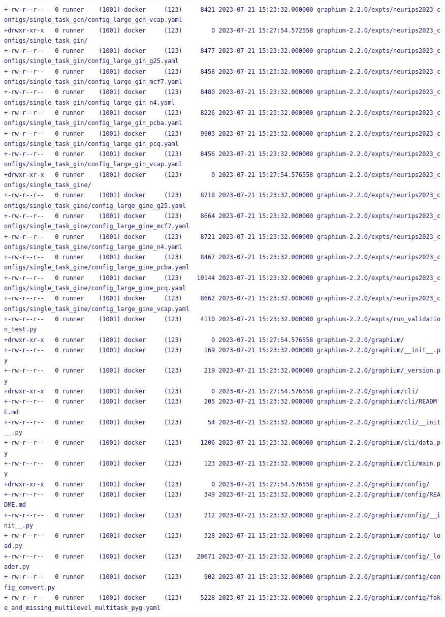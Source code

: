 ```diff
+-rw-r--r--   0 runner    (1001) docker     (123)     8421 2023-07-21 15:23:32.000000 graphium-2.2.0/expts/neurips2023_configs/single_task_gcn/config_large_gcn_vcap.yaml
+drwxr-xr-x   0 runner    (1001) docker     (123)        0 2023-07-21 15:27:54.572558 graphium-2.2.0/expts/neurips2023_configs/single_task_gin/
+-rw-r--r--   0 runner    (1001) docker     (123)     8477 2023-07-21 15:23:32.000000 graphium-2.2.0/expts/neurips2023_configs/single_task_gin/config_large_gin_g25.yaml
+-rw-r--r--   0 runner    (1001) docker     (123)     8458 2023-07-21 15:23:32.000000 graphium-2.2.0/expts/neurips2023_configs/single_task_gin/config_large_gin_mcf7.yaml
+-rw-r--r--   0 runner    (1001) docker     (123)     8480 2023-07-21 15:23:32.000000 graphium-2.2.0/expts/neurips2023_configs/single_task_gin/config_large_gin_n4.yaml
+-rw-r--r--   0 runner    (1001) docker     (123)     8226 2023-07-21 15:23:32.000000 graphium-2.2.0/expts/neurips2023_configs/single_task_gin/config_large_gin_pcba.yaml
+-rw-r--r--   0 runner    (1001) docker     (123)     9903 2023-07-21 15:23:32.000000 graphium-2.2.0/expts/neurips2023_configs/single_task_gin/config_large_gin_pcq.yaml
+-rw-r--r--   0 runner    (1001) docker     (123)     8456 2023-07-21 15:23:32.000000 graphium-2.2.0/expts/neurips2023_configs/single_task_gin/config_large_gin_vcap.yaml
+drwxr-xr-x   0 runner    (1001) docker     (123)        0 2023-07-21 15:27:54.576558 graphium-2.2.0/expts/neurips2023_configs/single_task_gine/
+-rw-r--r--   0 runner    (1001) docker     (123)     8718 2023-07-21 15:23:32.000000 graphium-2.2.0/expts/neurips2023_configs/single_task_gine/config_large_gine_g25.yaml
+-rw-r--r--   0 runner    (1001) docker     (123)     8664 2023-07-21 15:23:32.000000 graphium-2.2.0/expts/neurips2023_configs/single_task_gine/config_large_gine_mcf7.yaml
+-rw-r--r--   0 runner    (1001) docker     (123)     8721 2023-07-21 15:23:32.000000 graphium-2.2.0/expts/neurips2023_configs/single_task_gine/config_large_gine_n4.yaml
+-rw-r--r--   0 runner    (1001) docker     (123)     8467 2023-07-21 15:23:32.000000 graphium-2.2.0/expts/neurips2023_configs/single_task_gine/config_large_gine_pcba.yaml
+-rw-r--r--   0 runner    (1001) docker     (123)    10144 2023-07-21 15:23:32.000000 graphium-2.2.0/expts/neurips2023_configs/single_task_gine/config_large_gine_pcq.yaml
+-rw-r--r--   0 runner    (1001) docker     (123)     8662 2023-07-21 15:23:32.000000 graphium-2.2.0/expts/neurips2023_configs/single_task_gine/config_large_gine_vcap.yaml
+-rw-r--r--   0 runner    (1001) docker     (123)     4110 2023-07-21 15:23:32.000000 graphium-2.2.0/expts/run_validation_test.py
+drwxr-xr-x   0 runner    (1001) docker     (123)        0 2023-07-21 15:27:54.576558 graphium-2.2.0/graphium/
+-rw-r--r--   0 runner    (1001) docker     (123)      169 2023-07-21 15:23:32.000000 graphium-2.2.0/graphium/__init__.py
+-rw-r--r--   0 runner    (1001) docker     (123)      219 2023-07-21 15:23:32.000000 graphium-2.2.0/graphium/_version.py
+drwxr-xr-x   0 runner    (1001) docker     (123)        0 2023-07-21 15:27:54.576558 graphium-2.2.0/graphium/cli/
+-rw-r--r--   0 runner    (1001) docker     (123)      205 2023-07-21 15:23:32.000000 graphium-2.2.0/graphium/cli/README.md
+-rw-r--r--   0 runner    (1001) docker     (123)       54 2023-07-21 15:23:32.000000 graphium-2.2.0/graphium/cli/__init__.py
+-rw-r--r--   0 runner    (1001) docker     (123)     1206 2023-07-21 15:23:32.000000 graphium-2.2.0/graphium/cli/data.py
+-rw-r--r--   0 runner    (1001) docker     (123)      123 2023-07-21 15:23:32.000000 graphium-2.2.0/graphium/cli/main.py
+drwxr-xr-x   0 runner    (1001) docker     (123)        0 2023-07-21 15:27:54.576558 graphium-2.2.0/graphium/config/
+-rw-r--r--   0 runner    (1001) docker     (123)      349 2023-07-21 15:23:32.000000 graphium-2.2.0/graphium/config/README.md
+-rw-r--r--   0 runner    (1001) docker     (123)      212 2023-07-21 15:23:32.000000 graphium-2.2.0/graphium/config/__init__.py
+-rw-r--r--   0 runner    (1001) docker     (123)      328 2023-07-21 15:23:32.000000 graphium-2.2.0/graphium/config/_load.py
+-rw-r--r--   0 runner    (1001) docker     (123)    20671 2023-07-21 15:23:32.000000 graphium-2.2.0/graphium/config/_loader.py
+-rw-r--r--   0 runner    (1001) docker     (123)      902 2023-07-21 15:23:32.000000 graphium-2.2.0/graphium/config/config_convert.py
+-rw-r--r--   0 runner    (1001) docker     (123)     5228 2023-07-21 15:23:32.000000 graphium-2.2.0/graphium/config/fake_and_missing_multilevel_multitask_pyg.yaml
```